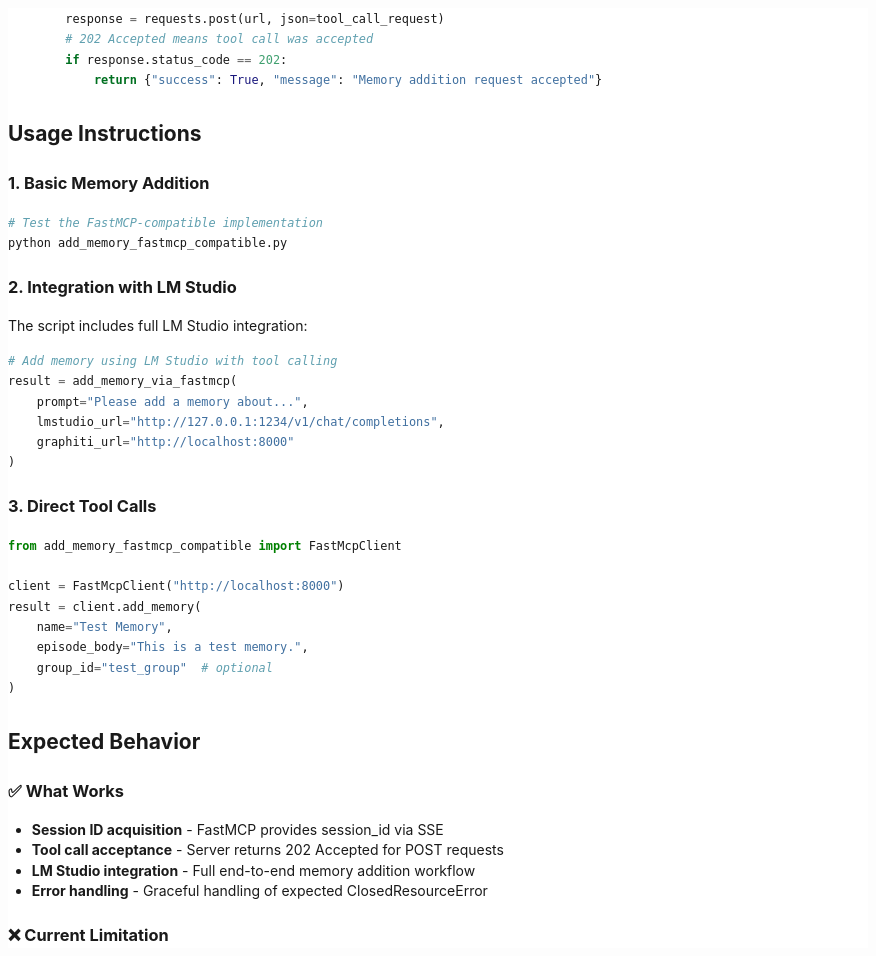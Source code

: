 ```python
        response = requests.post(url, json=tool_call_request)
        # 202 Accepted means tool call was accepted
        if response.status_code == 202:
            return {"success": True, "message": "Memory addition request accepted"}
```

## Usage Instructions

### 1. Basic Memory Addition

```bash
# Test the FastMCP-compatible implementation
python add_memory_fastmcp_compatible.py
```

### 2. Integration with LM Studio

The script includes full LM Studio integration:

```python
# Add memory using LM Studio with tool calling
result = add_memory_via_fastmcp(
    prompt="Please add a memory about...",
    lmstudio_url="http://127.0.0.1:1234/v1/chat/completions",
    graphiti_url="http://localhost:8000"
)
```

### 3. Direct Tool Calls

```python
from add_memory_fastmcp_compatible import FastMcpClient

client = FastMcpClient("http://localhost:8000")
result = client.add_memory(
    name="Test Memory",
    episode_body="This is a test memory.",
    group_id="test_group"  # optional
)
```

## Expected Behavior

### ✅ What Works

- **Session ID acquisition** - FastMCP provides session_id via SSE
- **Tool call acceptance** - Server returns 202 Accepted for POST requests
- **LM Studio integration** - Full end-to-end memory addition workflow
- **Error handling** - Graceful handling of expected ClosedResourceError

### ❌ Current Limitation

